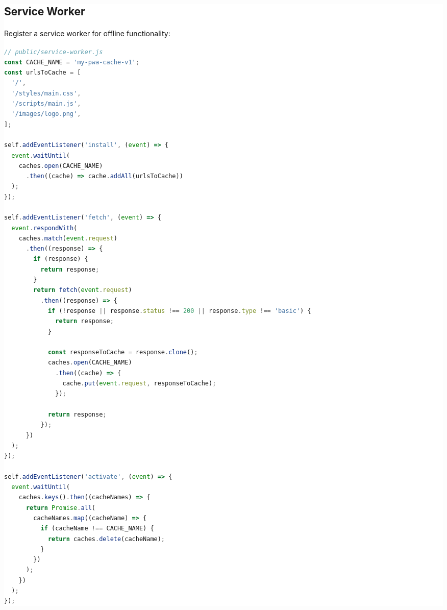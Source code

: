 ## Service Worker

Register a service worker for offline functionality:

```typescript
// public/service-worker.js
const CACHE_NAME = 'my-pwa-cache-v1';
const urlsToCache = [
  '/',
  '/styles/main.css',
  '/scripts/main.js',
  '/images/logo.png',
];

self.addEventListener('install', (event) => {
  event.waitUntil(
    caches.open(CACHE_NAME)
      .then((cache) => cache.addAll(urlsToCache))
  );
});

self.addEventListener('fetch', (event) => {
  event.respondWith(
    caches.match(event.request)
      .then((response) => {
        if (response) {
          return response;
        }
        return fetch(event.request)
          .then((response) => {
            if (!response || response.status !== 200 || response.type !== 'basic') {
              return response;
            }
            
            const responseToCache = response.clone();
            caches.open(CACHE_NAME)
              .then((cache) => {
                cache.put(event.request, responseToCache);
              });
            
            return response;
          });
      })
  );
});

self.addEventListener('activate', (event) => {
  event.waitUntil(
    caches.keys().then((cacheNames) => {
      return Promise.all(
        cacheNames.map((cacheName) => {
          if (cacheName !== CACHE_NAME) {
            return caches.delete(cacheName);
          }
        })
      );
    })
  );
});
```
